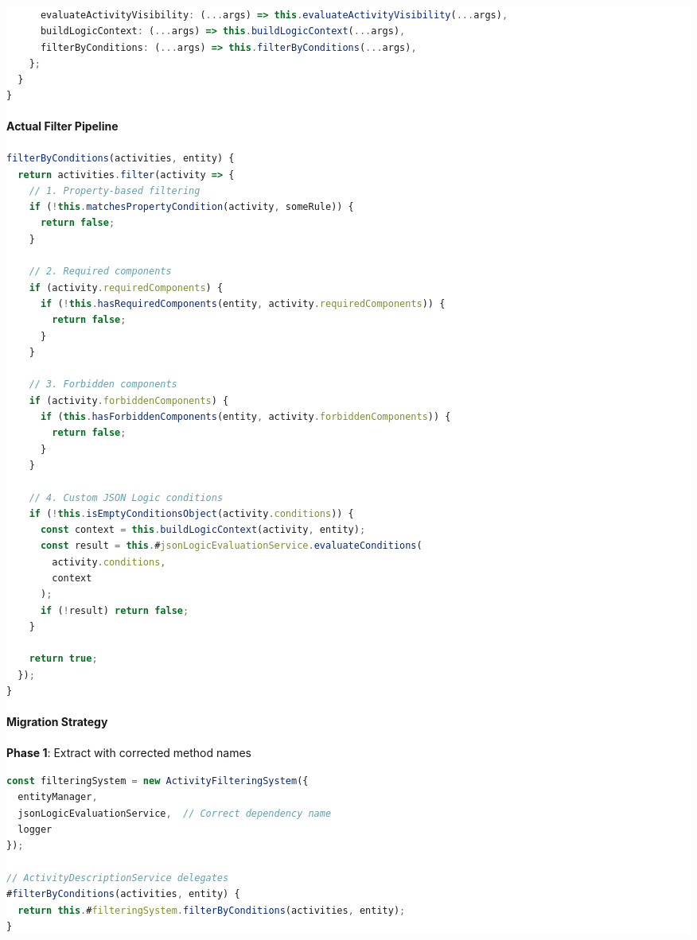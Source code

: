```javascript
      evaluateActivityVisibility: (...args) => this.evaluateActivityVisibility(...args),
      buildLogicContext: (...args) => this.buildLogicContext(...args),
      filterByConditions: (...args) => this.filterByConditions(...args),
    };
  }
}
```

#### Actual Filter Pipeline

```javascript
filterByConditions(activities, entity) {
  return activities.filter(activity => {
    // 1. Property-based filtering
    if (!this.matchesPropertyCondition(activity, someRule)) {
      return false;
    }

    // 2. Required components
    if (activity.requiredComponents) {
      if (!this.hasRequiredComponents(entity, activity.requiredComponents)) {
        return false;
      }
    }

    // 3. Forbidden components
    if (activity.forbiddenComponents) {
      if (this.hasForbiddenComponents(entity, activity.forbiddenComponents)) {
        return false;
      }
    }

    // 4. Custom JSON Logic conditions
    if (!this.isEmptyConditionsObject(activity.conditions)) {
      const context = this.buildLogicContext(activity, entity);
      const result = this.#jsonLogicEvaluationService.evaluateConditions(
        activity.conditions,
        context
      );
      if (!result) return false;
    }

    return true;
  });
}
```

#### Migration Strategy

**Phase 1**: Extract with corrected method names
```javascript
const filteringSystem = new ActivityFilteringSystem({
  entityManager,
  jsonLogicEvaluationService,  // Correct dependency name
  logger
});

// ActivityDescriptionService delegates
#filterByConditions(activities, entity) {
  return this.#filteringSystem.filterByConditions(activities, entity);
}
```
